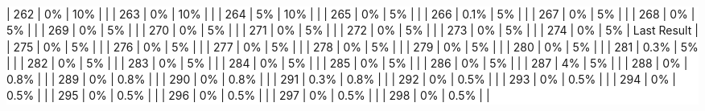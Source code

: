 | 262 | 0% | 10% |  |
| 263 | 0% | 10% |  |
| 264 | 5% | 10% |  |
| 265 | 0% | 5% |  |
| 266 | 0.1% | 5% |  |
| 267 | 0% | 5% |  |
| 268 | 0% | 5% |  |
| 269 | 0% | 5% |  |
| 270 | 0% | 5% |  |
| 271 | 0% | 5% |  |
| 272 | 0% | 5% |  |
| 273 | 0% | 5% |  |
| 274 | 0% | 5% | Last Result |
| 275 | 0% | 5% |  |
| 276 | 0% | 5% |  |
| 277 | 0% | 5% |  |
| 278 | 0% | 5% |  |
| 279 | 0% | 5% |  |
| 280 | 0% | 5% |  |
| 281 | 0.3% | 5% |  |
| 282 | 0% | 5% |  |
| 283 | 0% | 5% |  |
| 284 | 0% | 5% |  |
| 285 | 0% | 5% |  |
| 286 | 0% | 5% |  |
| 287 | 4% | 5% |  |
| 288 | 0% | 0.8% |  |
| 289 | 0% | 0.8% |  |
| 290 | 0% | 0.8% |  |
| 291 | 0.3% | 0.8% |  |
| 292 | 0% | 0.5% |  |
| 293 | 0% | 0.5% |  |
| 294 | 0% | 0.5% |  |
| 295 | 0% | 0.5% |  |
| 296 | 0% | 0.5% |  |
| 297 | 0% | 0.5% |  |
| 298 | 0% | 0.5% |  |